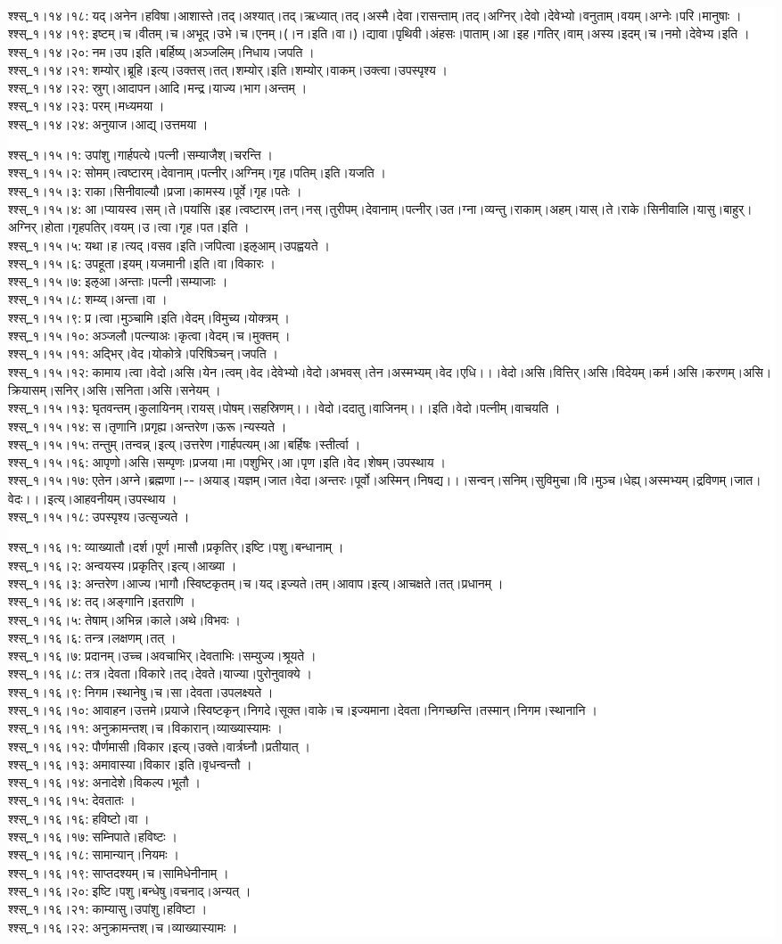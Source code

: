 श्श्स्_१।१४।१८:       यद्।अनेन।हविषा।आशास्ते।तद्।अश्यात्।तद्।ऋध्यात्।तद्।अस्मै।देवा।रासन्ताम्।तद्।अग्निर्।देवो।देवेभ्यो।वनुताम्।वयम्।अग्नेः।परि।मानुषाः  ।  
श्श्स्_१।१४।१९:       इष्टम्।च।वीतम्।च।अभूद्।उभे।च।एनम्।(।न।इति।वा।)।द्यावा।पृथिवी।अंहसः।पाताम्।आ।इह।गतिर्।वाम्।अस्य।इदम्।च।नमो।देवेभ्य।इति  ।  
श्श्स्_१।१४।२०:       नम।उप।इति।बर्हिष्य्।अञ्जलिम्।निधाय।जपति  ।  
श्श्स्_१।१४।२१:       शम्योर्।ब्रूहि।इत्य्।उक्तस्।तत्।शम्योर्।इति।शम्योर्।वाकम्।उक्त्वा।उपस्पृश्य  ।  
श्श्स्_१।१४।२२:       स्रुग्।आदापन।आदि।मन्द्र।याज्य।भाग।अन्तम्  ।  
श्श्स्_१।१४।२३:       परम्।मध्यमया  ।  
श्श्स्_१।१४।२४:       अनुयाज।आद्य्।उत्तमया  ।  
  
श्श्स्_१।१५।१:        उपांशु।गार्हपत्ये।पत्नी।सम्याजैश्।चरन्ति  ।  
श्श्स्_१।१५।२:        सोमम्।त्वष्टारम्।देवानाम्।पत्नीर्।अग्निम्।गृह।पतिम्।इति।यजति  ।  
श्श्स्_१।१५।३:        राका।सिनीवाल्यौ।प्रजा।कामस्य।पूर्वे।गृह।पतेः  ।  
श्श्स्_१।१५।४:        आ।प्यायस्व।सम्।ते।पयांसि।इह।त्वष्टारम्।तन्।नस्।तुरीपम्।देवानाम्।पत्नीर्।उत।ग्ना।व्यन्तु।राकाम्।अहम्।यास्।ते।राके।सिनीवालि।यासु।बाहुर्।अग्निर्।होता।गृहपतिर्।वयम्।उ।त्वा।गृह।पत।इति  ।  
श्श्स्_१।१५।५:        यथा।ह।त्यद्।वसव।इति।जपित्वा।इऌआम्।उपह्वयते  ।  
श्श्स्_१।१५।६:        उपहूता।इयम्।यजमानी।इति।वा।विकारः  ।  
श्श्स्_१।१५।७:        इऌआ।अन्ताः।पत्नी।सम्याजाः  ।  
श्श्स्_१।१५।८:        शम्य्व्।अन्ता।वा  ।  
श्श्स्_१।१५।९:        प्र।त्वा।मुञ्चामि।इति।वेदम्।विमुच्य।योक्त्रम्  ।  
श्श्स्_१।१५।१०:       अञ्जलौ।पत्न्याअः।कृत्वा।वेदम्।च।मुक्तम्  ।  
श्श्स्_१।१५।११:       अद्भिर्।वेद।योकोत्रे।परिषिञ्चन्।जपति  ।  
श्श्स्_१।१५।१२:       कामाय।त्वा।वेदो।असि।येन।त्वम्।वेद।देवेभ्यो।वेदो।अभवस्।तेन।अस्मभ्यम्।वेद।एधि।।।वेदो।असि।वित्तिर्।असि।विदेयम्।कर्म।असि।करणम्।असि।क्रियासम्।सनिर्।असि।सनिता।असि।सनेयम्  ।  
श्श्स्_१।१५।१३:       घृतवन्तम्।कुलायिनम्।रायस्।पोषम्।सहस्रिणम्।।।वेदो।ददातु।वाजिनम्।।।इति।वेदो।पत्नीम्।वाचयति  ।  
श्श्स्_१।१५।१४:       स।तृणानि।प्रगृह्य।अन्तरेण।ऊरू।न्यस्यते  ।  
श्श्स्_१।१५।१५:       तन्तुम्।तन्वन्न्।इत्य्।उत्तरेण।गार्हपत्यम्।आ।बर्हिषः।स्तीर्त्वा  ।  
श्श्स्_१।१५।१६:       आपृणो।असि।सम्पृणः।प्रजया।मा।पशुभिर्।आ।पृण।इति।वेद।शेषम्।उपस्थाय  ।  
श्श्स्_१।१५।१७:       एतेन।अग्ने।ब्रह्मणा।--।अयाड्।यज्ञम्।जात।वेदा।अन्तरः।पूर्वो।अस्मिन्।निषद्य।।।सन्वन्।सनिम्।सुविमुचा।वि।मुञ्च।धेह्य्।अस्मभ्यम्।द्रविणम्।जात।वेदः।।।इत्य्।आहवनीयम्।उपस्थाय  ।  
श्श्स्_१।१५।१८:       उपस्पृश्य।उत्सृज्यते  ।  
  
श्श्स्_१।१६।१:        व्याख्यातौ।दर्श।पूर्ण।मासौ।प्रकृतिर्।इष्टि।पशु।बन्धानाम्  ।  
श्श्स्_१।१६।२:        अन्वयस्य।प्रकृतिर्।इत्य्।आख्या  ।  
श्श्स्_१।१६।३:        अन्तरेण।आज्य।भागौ।स्विष्टकृतम्।च।यद्।इज्यते।तम्।आवाप।इत्य्।आचक्षते।तत्।प्रधानम्  ।  
श्श्स्_१।१६।४:        तद्।अङ्गानि।इतराणि  ।  
श्श्स्_१।१६।५:        तेषाम्।अभिन्न।काले।अथे।विभवः  ।  
श्श्स्_१।१६।६:        तन्त्र।लक्षणम्।तत्  ।  
श्श्स्_१।१६।७:        प्रदानम्।उच्च।अवचाभिर्।देवताभिः।सम्युज्य।श्रूयते  ।  
श्श्स्_१।१६।८:        तत्र।देवता।विकारे।तद्।देवते।याज्या।पुरोनुवाक्ये  ।  
श्श्स्_१।१६।९:        निगम।स्थानेषु।च।सा।देवता।उपलक्ष्यते  ।  
श्श्स्_१।१६।१०:       आवाहन।उत्तमे।प्रयाजे।स्विष्टकृन्।निगदे।सूक्त।वाके।च।इज्यमाना।देवता।निगच्छन्ति।तस्मान्।निगम।स्थानानि  ।  
श्श्स्_१।१६।११:       अनुक्रामन्तश्।च।विकारान्।व्याख्यास्यामः  ।  
श्श्स्_१।१६।१२:       पौर्णमासी।विकार।इत्य्।उक्ते।वार्त्रघ्नौ।प्रतीयात्  ।  
श्श्स्_१।१६।१३:       अमावास्या।विकार।इति।वृधन्वन्तौ  ।  
श्श्स्_१।१६।१४:       अनादेशे।विकल्प।भूतौ  ।  
श्श्स्_१।१६।१५:       देवतातः  ।  
श्श्स्_१।१६।१६:       हविष्टो।वा  ।  
श्श्स्_१।१६।१७:       सम्निपाते।हविष्टः  ।  
श्श्स्_१।१६।१८:       सामान्यान्।नियमः  ।  
श्श्स्_१।१६।१९:       साप्तदश्यम्।च।सामिधेनीनाम्  ।  
श्श्स्_१।१६।२०:       इष्टि।पशु।बन्धेषु।वचनाद्।अन्यत्  ।  
श्श्स्_१।१६।२१:       काम्यासु।उपांशु।हविष्टा  ।  
श्श्स्_१।१६।२२:       अनुक्रामन्तश्।च।व्याख्यास्यामः  ।  
  